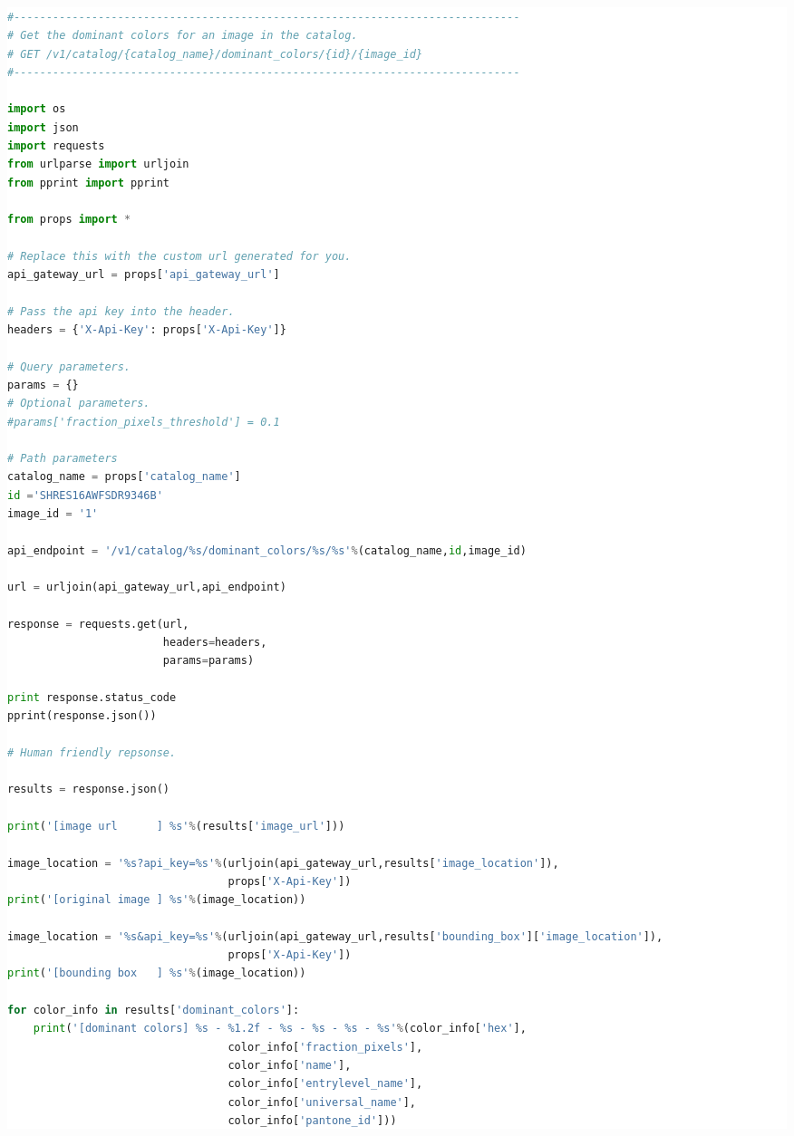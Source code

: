 ```python
#------------------------------------------------------------------------------
# Get the dominant colors for an image in the catalog.
# GET /v1/catalog/{catalog_name}/dominant_colors/{id}/{image_id}
#------------------------------------------------------------------------------

import os
import json
import requests
from urlparse import urljoin
from pprint import pprint

from props import *

# Replace this with the custom url generated for you.
api_gateway_url = props['api_gateway_url']

# Pass the api key into the header.
headers = {'X-Api-Key': props['X-Api-Key']}

# Query parameters.
params = {}
# Optional parameters.
#params['fraction_pixels_threshold'] = 0.1

# Path parameters
catalog_name = props['catalog_name'] 
id ='SHRES16AWFSDR9346B' 
image_id = '1'

api_endpoint = '/v1/catalog/%s/dominant_colors/%s/%s'%(catalog_name,id,image_id)

url = urljoin(api_gateway_url,api_endpoint)

response = requests.get(url,
                        headers=headers,
                        params=params)

print response.status_code
pprint(response.json())

# Human friendly repsonse.

results = response.json()

print('[image url      ] %s'%(results['image_url']))

image_location = '%s?api_key=%s'%(urljoin(api_gateway_url,results['image_location']),
                                  props['X-Api-Key'])
print('[original image ] %s'%(image_location))

image_location = '%s&api_key=%s'%(urljoin(api_gateway_url,results['bounding_box']['image_location']),
                                  props['X-Api-Key'])
print('[bounding box   ] %s'%(image_location))

for color_info in results['dominant_colors']:
    print('[dominant colors] %s - %1.2f - %s - %s - %s - %s'%(color_info['hex'],
                                  color_info['fraction_pixels'],
                                  color_info['name'],
                                  color_info['entrylevel_name'],
                                  color_info['universal_name'],
                                  color_info['pantone_id']))
```